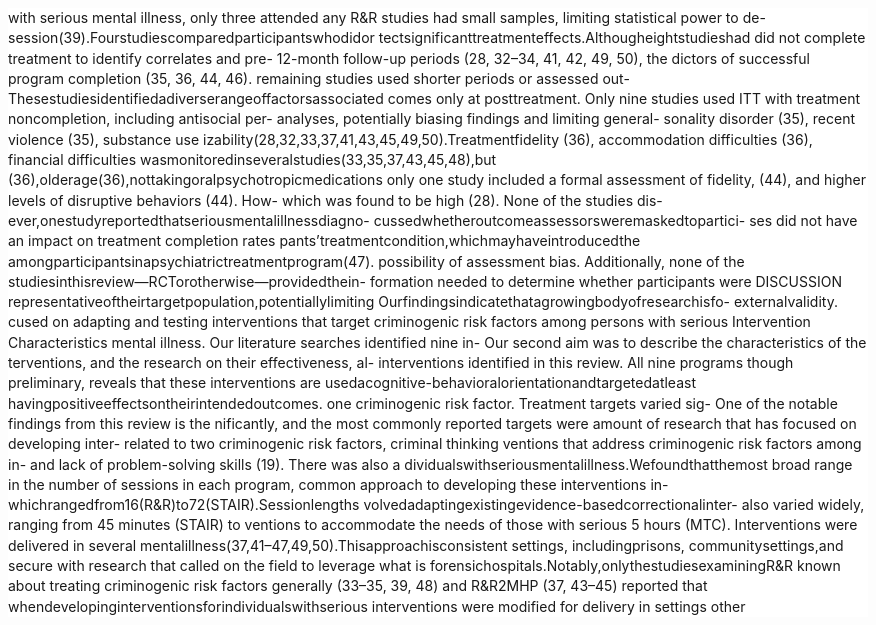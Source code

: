 with serious mental illness, only three attended any R&R studies had small samples, limiting statistical power to de-
session(39).Fourstudiescomparedparticipantswhodidor tectsignificanttreatmenteffects.Althougheightstudieshad
did not complete treatment to identify correlates and pre- 12-month follow-up periods (28, 32–34, 41, 42, 49, 50), the
dictors of successful program completion (35, 36, 44, 46). remaining studies used shorter periods or assessed out-
Thesestudiesidentifiedadiverserangeoffactorsassociated comes only at posttreatment. Only nine studies used ITT
with treatment noncompletion, including antisocial per- analyses, potentially biasing findings and limiting general-
sonality disorder (35), recent violence (35), substance use izability(28,32,33,37,41,43,45,49,50).Treatmentfidelity
(36), accommodation difficulties (36), financial difficulties wasmonitoredinseveralstudies(33,35,37,43,45,48),but
(36),olderage(36),nottakingoralpsychotropicmedications only one study included a formal assessment of fidelity,
(44), and higher levels of disruptive behaviors (44). How- which was found to be high (28). None of the studies dis-
ever,onestudyreportedthatseriousmentalillnessdiagno- cussedwhetheroutcomeassessorsweremaskedtopartici-
ses did not have an impact on treatment completion rates pants’treatmentcondition,whichmayhaveintroducedthe
amongparticipantsinapsychiatrictreatmentprogram(47). possibility of assessment bias. Additionally, none of the
studiesinthisreview—RCTorotherwise—providedthein-
formation needed to determine whether participants were
DISCUSSION
representativeoftheirtargetpopulation,potentiallylimiting
Ourfindingsindicatethatagrowingbodyofresearchisfo- externalvalidity.
cused on adapting and testing interventions that target
criminogenic risk factors among persons with serious Intervention Characteristics
mental illness. Our literature searches identified nine in- Our second aim was to describe the characteristics of the
terventions, and the research on their effectiveness, al- interventions identified in this review. All nine programs
though preliminary, reveals that these interventions are usedacognitive-behavioralorientationandtargetedatleast
havingpositiveeffectsontheirintendedoutcomes. one criminogenic risk factor. Treatment targets varied sig-
One of the notable findings from this review is the nificantly, and the most commonly reported targets were
amount of research that has focused on developing inter- related to two criminogenic risk factors, criminal thinking
ventions that address criminogenic risk factors among in- and lack of problem-solving skills (19). There was also a
dividualswithseriousmentalillness.Wefoundthatthemost broad range in the number of sessions in each program,
common approach to developing these interventions in- whichrangedfrom16(R&R)to72(STAIR).Sessionlengths
volvedadaptingexistingevidence-basedcorrectionalinter- also varied widely, ranging from 45 minutes (STAIR) to
ventions to accommodate the needs of those with serious 5 hours (MTC). Interventions were delivered in several
mentalillness(37,41–47,49,50).Thisapproachisconsistent settings, includingprisons, communitysettings,and secure
with research that called on the field to leverage what is forensichospitals.Notably,onlythestudiesexaminingR&R
known about treating criminogenic risk factors generally (33–35, 39, 48) and R&R2MHP (37, 43–45) reported that
whendevelopinginterventionsforindividualswithserious interventions were modified for delivery in settings other
